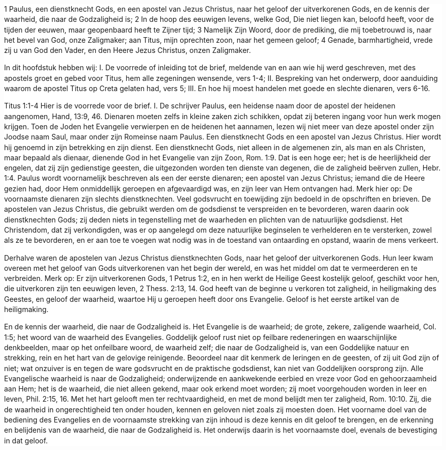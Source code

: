 1 Paulus, een dienstknecht Gods, en een apostel van Jezus Christus, naar het geloof der uitverkorenen Gods, en de kennis der waarheid, die naar de Godzaligheid is;
2 In de hoop des eeuwigen levens, welke God, Die niet liegen kan, beloofd heeft, voor de tijden der eeuwen, maar geopenbaard heeft te Zijner tijd; 3 Namelijk Zijn Woord, door de prediking, die mij toebetrouwd is, naar het bevel van God, onze Zaligmaker; aan Titus, mijn oprechten zoon, naar het gemeen geloof; 4 Genade, barmhartigheid, vrede zij u van God den Vader, en den Heere Jezus Christus, onzen Zaligmaker.

In dit hoofdstuk hebben wij: 
I. De voorrede of inleiding tot de brief, meldende van en aan wie hij werd geschreven, met des apostels groet en gebed voor Titus, hem alle zegeningen wensende, vers 1-4; 
II. Bespreking van het onderwerp, door aanduiding waarom de apostel Titus op Creta gelaten had, vers 5; 
III. En hoe hij moest handelen met goede en slechte dienaren, vers 6-16. 

Titus 1:1-4 
Hier is de voorrede voor de brief. 
I. De schrijver Paulus, een heidense naam door de apostel der heidenen aangenomen, Hand, 13:9, 46. Dienaren moeten zelfs in kleine zaken zich schikken, opdat zij beteren ingang voor hun werk mogen krijgen. Toen de Joden het Evangelie verwierpen en de heidenen het aannamen, lezen wij niet meer van deze apostel onder zijn Joodse naam Saul, maar onder zijn Romeinse naam Paulus. Een dienstknecht Gods en een apostel van Jezus Christus. Hier wordt hij genoemd in zijn betrekking en zijn dienst. Een dienstknecht Gods, niet alleen in de algemenen zin, als man en als Christen, maar bepaald als dienaar, dienende God in het Evangelie van zijn Zoon, Rom. 1:9. Dat is een hoge eer; het is de heerlijkheid der engelen, dat zij zijn gedienstige geesten, die uitgezonden worden ten dienste van degenen, die de zaligheid beërven zullen, Hebr. 1:4. Paulus wordt voornamelijk beschreven als een der eerste dienaren; een apostel van Jezus Christus; iemand die de Heere gezien had, door Hem onmiddellijk geroepen en afgevaardigd was, en zijn leer van Hem ontvangen had. 
Merk hier op: 
De voornaamste dienaren zijn slechts dienstknechten. Veel godsvrucht en toewijding zijn bedoeld in de opschriften en brieven. De apostelen van Jezus Christus, die gebruikt werden om de godsdienst te verspreiden en te bevorderen, waren daarin ook dienstknechten Gods; zij deden niets in tegenstelling met de waarheden en plichten van de natuurlijke godsdienst. Het Christendom, dat zij verkondigden, was er op aangelegd om deze natuurlijke beginselen te verhelderen en te versterken, zowel als ze te bevorderen, en er aan toe te voegen wat nodig was in de toestand van ontaarding en opstand, waarin de mens verkeert. 

Derhalve waren de apostelen van Jezus Christus dienstknechten Gods, naar het geloof der uitverkorenen Gods. Hun leer kwam overeen met het geloof van Gods uitverkorenen van het begin der wereld, en was het middel om dat te vermeerderen en te verbreiden. Merk op: Er zijn uitverkorenen Gods, 1 Petrus 1:2, en in hen werkt de Heilige Geest kostelijk geloof, geschikt voor hen, die uitverkoren zijn ten eeuwigen leven, 2 Thess. 2:13, 14. God heeft van de beginne u verkoren tot zaligheid, in heiligmaking des Geestes, en geloof der waarheid, waartoe Hij u geroepen heeft door ons Evangelie. Geloof is het eerste artikel van de heiligmaking. 

En de kennis der waarheid, die naar de Godzaligheid is. Het Evangelie is de waarheid; de grote, zekere, zaligende waarheid, Col. 1:5; het woord van de waarheid des Evangelies. Goddelijk geloof rust niet op feilbare redeneringen en waarschijnlijke denkbeelden, maar op het onfeilbare woord, de waarheid zelf; die naar de Godzaligheid is, van een Goddelijke natuur en strekking, rein en het hart van de gelovige reinigende. Beoordeel naar dit kenmerk de leringen en de geesten, of zij uit God zijn of niet; wat onzuiver is en tegen de ware godsvrucht en de praktische godsdienst, kan niet van Goddelijken oorsprong zijn. Alle Evangelische waarheid is naar de Godzaligheid; onderwijzende en aankwekende eerbied en vreze voor God en gehoorzaamheid aan Hem; het is de waarheid, die niet alleen gekend, maar ook erkend moet worden; zij moet voorgehouden worden in leer en leven, Phil. 2:15, 16. Met het hart gelooft men ter rechtvaardigheid, en met de mond belijdt men ter zaligheid, Rom. 10:10. Zij, die de waarheid in ongerechtigheid ten onder houden, kennen en geloven niet zoals zij moesten doen. Het voorname doel van de bediening des Evangelies en de voornaamste strekking van zijn inhoud is deze kennis en dit geloof te brengen, en de erkenning en belijdenis van de waarheid, die naar de Godzaligheid is. Het onderwijs daarin is het voornaamste doel, evenals de bevestiging in dat geloof. 
